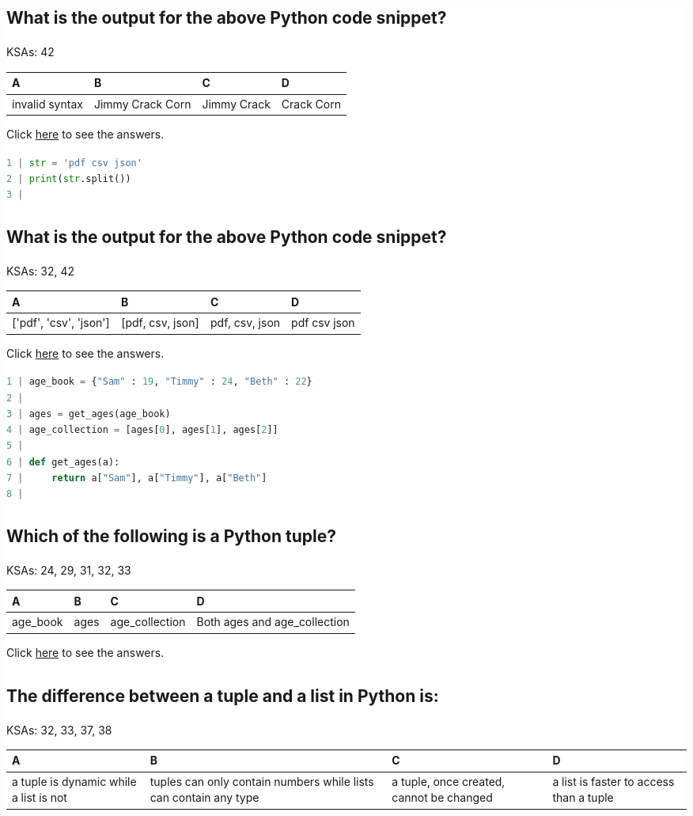 ## What is the output for the above Python code snippet?

KSAs: 42

| A | B | C | D |
| :--- | :--- | :--- | :--- |
| invalid syntax | Jimmy Crack Corn | Jimmy Crack | Crack Corn |

Click [here](questions/Basic_Dev/python-strings_5/README.md) to see the answers.

```python
1 | str = 'pdf csv json'
2 | print(str.split())
3 | 
```

## What is the output for the above Python code snippet?

KSAs: 32, 42

| A | B | C | D |
| :--- | :--- | :--- | :--- |
| ['pdf', 'csv', 'json'] | [pdf, csv, json] | pdf, csv, json | pdf csv json |

Click [here](questions/Basic_Dev/python-strings_6/README.md) to see the answers.

```python
1 | age_book = {"Sam" : 19, "Timmy" : 24, "Beth" : 22}
2 | 
3 | ages = get_ages(age_book)
4 | age_collection = [ages[0], ages[1], ages[2]]
5 | 
6 | def get_ages(a):
7 |     return a["Sam"], a["Timmy"], a["Beth"]
8 | 
```

## Which of the following is a Python tuple?

KSAs: 24, 29, 31, 32, 33

| A | B | C | D |
| :--- | :--- | :--- | :--- |
| age_book | ages | age_collection | Both ages and age_collection |

Click [here](questions/Basic_Dev/python-tuple_1/README.md) to see the answers.

## The difference between a tuple and a list in Python is:

KSAs: 32, 33, 37, 38

| A | B | C | D |
| :--- | :--- | :--- | :--- |
| a tuple is dynamic while a list is not | tuples can only contain numbers while lists can contain any type | a tuple, once created, cannot be changed | a list is faster to access than a tuple |
